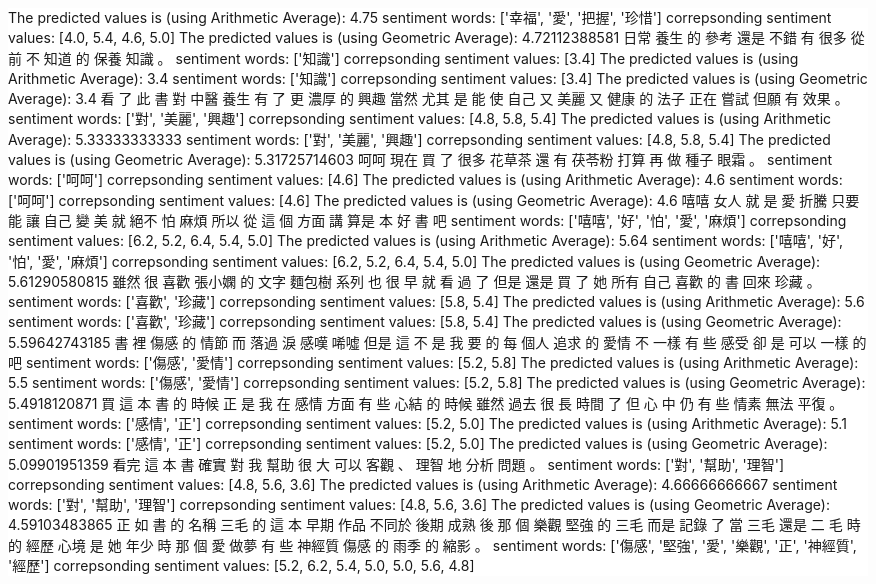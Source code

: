 The predicted values is (using Arithmetic Average): 4.75
sentiment words: ['幸福', '愛', '把握', '珍惜']
correpsonding sentiment values: [4.0, 5.4, 4.6, 5.0]
The predicted values is (using Geometric  Average): 4.72112388581
日常 養生 的 參考 還是 不錯 有 很多 從前 不 知道 的 保養 知識 。
sentiment words: ['知識']
correpsonding sentiment values: [3.4]
The predicted values is (using Arithmetic Average): 3.4
sentiment words: ['知識']
correpsonding sentiment values: [3.4]
The predicted values is (using Geometric  Average): 3.4
看 了 此 書 對 中醫 養生 有 了 更 濃厚 的 興趣 當然 尤其 是 能 使 自己 又 美麗 又 健康 的 法子 正在 嘗試 但願 有 效果 。
sentiment words: ['對', '美麗', '興趣']
correpsonding sentiment values: [4.8, 5.8, 5.4]
The predicted values is (using Arithmetic Average): 5.33333333333
sentiment words: ['對', '美麗', '興趣']
correpsonding sentiment values: [4.8, 5.8, 5.4]
The predicted values is (using Geometric  Average): 5.31725714603
呵呵 現在 買 了 很多 花草茶 還 有 茯苓粉 打算 再 做 種子 眼霜 。
sentiment words: ['呵呵']
correpsonding sentiment values: [4.6]
The predicted values is (using Arithmetic Average): 4.6
sentiment words: ['呵呵']
correpsonding sentiment values: [4.6]
The predicted values is (using Geometric  Average): 4.6
嘻嘻 女人 就 是 愛 折騰 只要 能 讓 自己 變 美 就 絕不 怕 麻煩 所以 從 這 個 方面 講 算是 本 好 書 吧
sentiment words: ['嘻嘻', '好', '怕', '愛', '麻煩']
correpsonding sentiment values: [6.2, 5.2, 6.4, 5.4, 5.0]
The predicted values is (using Arithmetic Average): 5.64
sentiment words: ['嘻嘻', '好', '怕', '愛', '麻煩']
correpsonding sentiment values: [6.2, 5.2, 6.4, 5.4, 5.0]
The predicted values is (using Geometric  Average): 5.61290580815
雖然 很 喜歡 張小嫻 的 文字 麵包樹 系列 也 很 早 就 看 過 了 但是 還是 買 了 她 所有 自己 喜歡 的 書 回來 珍藏 。
sentiment words: ['喜歡', '珍藏']
correpsonding sentiment values: [5.8, 5.4]
The predicted values is (using Arithmetic Average): 5.6
sentiment words: ['喜歡', '珍藏']
correpsonding sentiment values: [5.8, 5.4]
The predicted values is (using Geometric  Average): 5.59642743185
書 裡 傷感 的 情節 而 落過 淚 感嘆 唏噓 但是 這 不 是 我 要 的 每 個人 追求 的 愛情 不 一樣 有 些 感受 卻 是 可以 一樣 的 吧
sentiment words: ['傷感', '愛情']
correpsonding sentiment values: [5.2, 5.8]
The predicted values is (using Arithmetic Average): 5.5
sentiment words: ['傷感', '愛情']
correpsonding sentiment values: [5.2, 5.8]
The predicted values is (using Geometric  Average): 5.4918120871
買 這 本 書 的 時候 正 是 我 在 感情 方面 有 些 心結 的 時候 雖然 過去 很 長 時間 了 但 心 中 仍 有 些 情素 無法 平復 。
sentiment words: ['感情', '正']
correpsonding sentiment values: [5.2, 5.0]
The predicted values is (using Arithmetic Average): 5.1
sentiment words: ['感情', '正']
correpsonding sentiment values: [5.2, 5.0]
The predicted values is (using Geometric  Average): 5.09901951359
看完 這 本 書 確實 對 我 幫助 很 大 可以 客觀 、 理智 地 分析 問題 。
sentiment words: ['對', '幫助', '理智']
correpsonding sentiment values: [4.8, 5.6, 3.6]
The predicted values is (using Arithmetic Average): 4.66666666667
sentiment words: ['對', '幫助', '理智']
correpsonding sentiment values: [4.8, 5.6, 3.6]
The predicted values is (using Geometric  Average): 4.59103483865
正 如 書 的 名稱 三毛 的 這 本 早期 作品 不同於 後期 成熟 後 那 個 樂觀 堅強 的 三毛 而是 記錄 了 當 三毛 還是 二 毛 時 的 經歷 心境 是 她 年少 時 那 個 愛 做夢 有 些 神經質 傷感 的 雨季 的 縮影 。
sentiment words: ['傷感', '堅強', '愛', '樂觀', '正', '神經質', '經歷']
correpsonding sentiment values: [5.2, 6.2, 5.4, 5.0, 5.0, 5.6, 4.8]